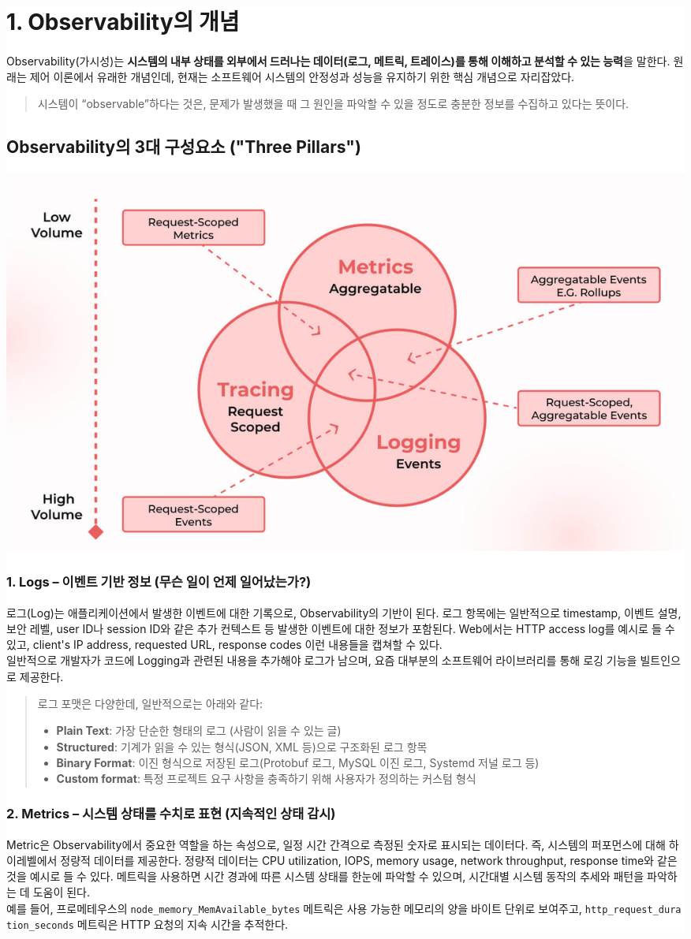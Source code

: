 

# 1. Observability의 개념
Observability(가시성)는 **시스템의 내부 상태를 외부에서 드러나는 데이터(로그, 메트릭, 트레이스)를 통해 이해하고 분석할 수 있는 능력**을 말한다. 원래는 제어 이론에서 유래한 개념인데, 현재는 소프트웨어 시스템의 안정성과 성능을 유지하기 위한 핵심 개념으로 자리잡았다.

> 시스템이 “observable”하다는 것은, 문제가 발생했을 때 그 원인을 파악할 수 있을 정도로 충분한 정보를 수집하고 있다는 뜻이다. 


## Observability의 3대 구성요소 ("Three Pillars")
![Three pillars](images/image-1.png)
### 1. Logs – 이벤트 기반 정보 (무슨 일이 언제 일어났는가?) <br/>
로그(Log)는 애플리케이션에서 발생한 이벤트에 대한 기록으로, Observability의 기반이 된다. 로그 항목에는 일반적으로  timestamp, 이벤트 설명, 보안 레벨, user ID나 session ID와 같은 추가 컨텍스트 등 발생한 이벤트에 대한 정보가 포함된다. Web에서는 HTTP access log를 예시로 들 수 있고, client's IP address, requested URL, response codes 이런 내용들을 캡쳐할 수 있다. <br/>
일반적으로 개발자가 코드에 Logging과 관련된 내용을 추가해야 로그가 남으며, 요즘 대부분의 소프트웨어 라이브러리를 통해 로깅 기능을 빌트인으로 제공한다. <br/>
> 로그 포맷은 다양한데, 일반적으로는 아래와 같다: 
> - **Plain Text**: 가장 단순한 형태의 로그 (사람이 읽을 수 있는 글)
> - **Structured**: 기계가 읽을 수 있는 형식(JSON, XML 등)으로 구조화된 로그 항목
> - **Binary Format**: 이진 형식으로 저장된 로그(Protobuf 로그, MySQL 이진 로그, Systemd 저널 로그 등)
> - **Custom format**: 특정 프로젝트 요구 사항을 충족하기 위해 사용자가 정의하는 커스텀 형식

### 2. Metrics – 시스템 상태를 수치로 표현 (지속적인 상태 감시) <br/>
Metric은 Observability에서 중요한 역할을 하는 속성으로, 일정 시간 간격으로 측정된 숫자로 표시되는 데이터다. 즉, 시스템의 퍼포먼스에 대해 하이레벨에서 정량적 데이터를 제공한다. 정량적 데이터는 CPU utilization, IOPS, memory usage, network throughput, response time와 같은 것을 예시로 들 수 있다. 메트릭을 사용하면 시간 경과에 따른 시스템 상태를 한눈에 파악할 수 있으며, 시간대별 시스템 동작의 추세와 패턴을 파악하는 데 도움이 된다. <br/>
예를 들어, 프로메테우스의 `node_memory_MemAvailable_bytes` 메트릭은 사용 가능한 메모리의 양을 바이트 단위로 보여주고, `http_request_duration_seconds` 메트릭은 HTTP 요청의 지속 시간을 추적한다.

